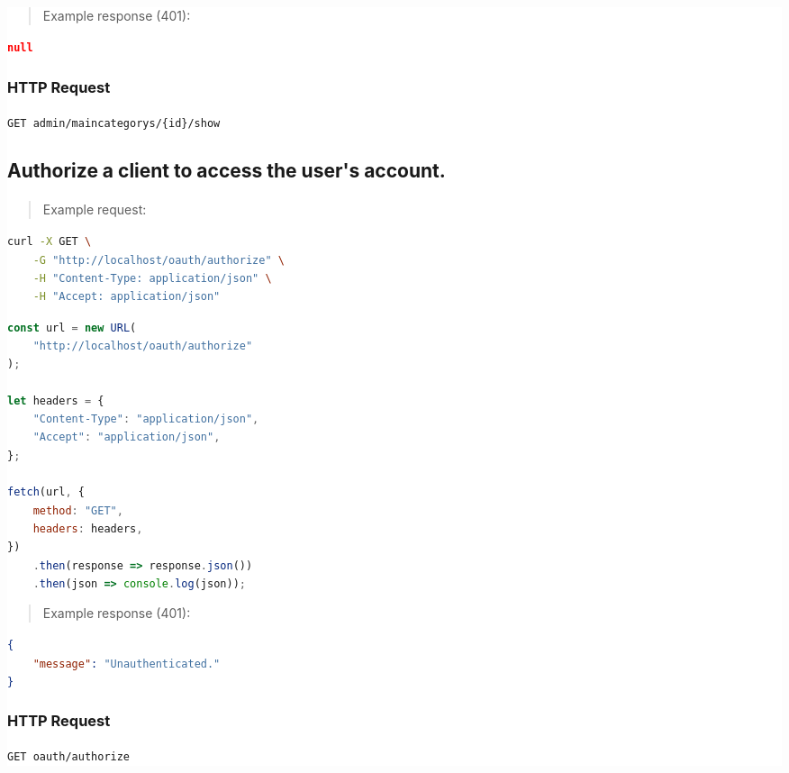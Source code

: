 
> Example response (401):

```json
null
```

### HTTP Request
`GET admin/maincategorys/{id}/show`





## Authorize a client to access the user&#039;s account.

> Example request:

```bash
curl -X GET \
    -G "http://localhost/oauth/authorize" \
    -H "Content-Type: application/json" \
    -H "Accept: application/json"
```

```javascript
const url = new URL(
    "http://localhost/oauth/authorize"
);

let headers = {
    "Content-Type": "application/json",
    "Accept": "application/json",
};

fetch(url, {
    method: "GET",
    headers: headers,
})
    .then(response => response.json())
    .then(json => console.log(json));
```


> Example response (401):

```json
{
    "message": "Unauthenticated."
}
```

### HTTP Request
`GET oauth/authorize`




